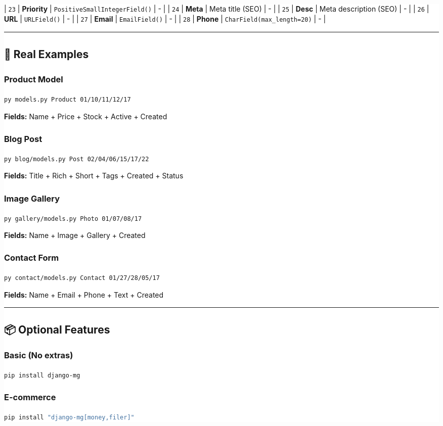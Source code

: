 | `23` | **Priority** | `PositiveSmallIntegerField()` | - |
| `24` | **Meta** | Meta title (SEO) | - |
| `25` | **Desc** | Meta description (SEO) | - |
| `26` | **URL** | `URLField()` | - |
| `27` | **Email** | `EmailField()` | - |
| `28` | **Phone** | `CharField(max_length=20)` | - |

---

## 💎 **Real Examples**

### **Product Model**
```bash
py models.py Product 01/10/11/12/17
```
**Fields:** Name + Price + Stock + Active + Created

### **Blog Post**
```bash
py blog/models.py Post 02/04/06/15/17/22
```
**Fields:** Title + Rich + Short + Tags + Created + Status

### **Image Gallery**
```bash
py gallery/models.py Photo 01/07/08/17
```
**Fields:** Name + Image + Gallery + Created

### **Contact Form**
```bash
py contact/models.py Contact 01/27/28/05/17
```
**Fields:** Name + Email + Phone + Text + Created

---

## 📦 **Optional Features**

### **Basic (No extras)**
```bash
pip install django-mg
```

### **E-commerce**
```bash
pip install "django-mg[money,filer]"
```
